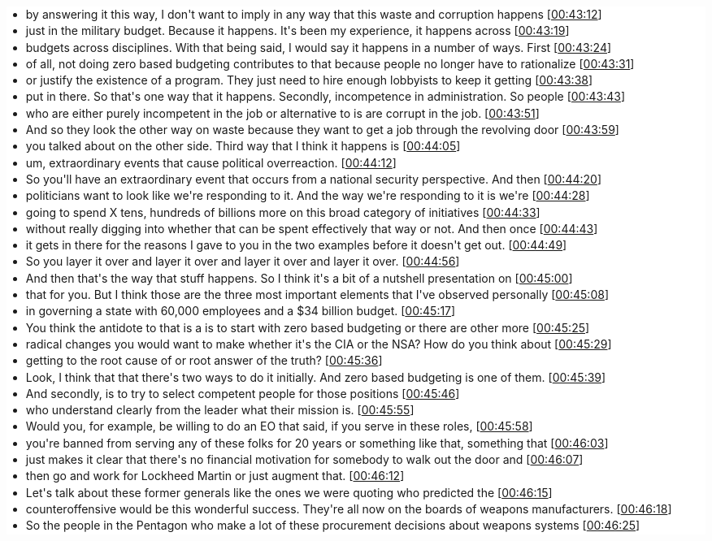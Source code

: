 *  by answering it this way, I don't want to imply in any way that this waste and corruption happens [[00:43:12](https://www.youtube.com/watch?v=odWe7qsrrGk&t=2592.2400000000002s)]
*  just in the military budget. Because it happens. It's been my experience, it happens across [[00:43:19](https://www.youtube.com/watch?v=odWe7qsrrGk&t=2599.52s)]
*  budgets across disciplines. With that being said, I would say it happens in a number of ways. First [[00:43:24](https://www.youtube.com/watch?v=odWe7qsrrGk&t=2604.96s)]
*  of all, not doing zero based budgeting contributes to that because people no longer have to rationalize [[00:43:31](https://www.youtube.com/watch?v=odWe7qsrrGk&t=2611.84s)]
*  or justify the existence of a program. They just need to hire enough lobbyists to keep it getting [[00:43:38](https://www.youtube.com/watch?v=odWe7qsrrGk&t=2618.16s)]
*  put in there. So that's one way that it happens. Secondly, incompetence in administration. So people [[00:43:43](https://www.youtube.com/watch?v=odWe7qsrrGk&t=2623.28s)]
*  who are either purely incompetent in the job or alternative to is are corrupt in the job. [[00:43:51](https://www.youtube.com/watch?v=odWe7qsrrGk&t=2631.44s)]
*  And so they look the other way on waste because they want to get a job through the revolving door [[00:43:59](https://www.youtube.com/watch?v=odWe7qsrrGk&t=2639.2000000000003s)]
*  you talked about on the other side. Third way that I think it happens is [[00:44:05](https://www.youtube.com/watch?v=odWe7qsrrGk&t=2645.28s)]
*  um, extraordinary events that cause political overreaction. [[00:44:12](https://www.youtube.com/watch?v=odWe7qsrrGk&t=2652.6400000000003s)]
*  So you'll have an extraordinary event that occurs from a national security perspective. And then [[00:44:20](https://www.youtube.com/watch?v=odWe7qsrrGk&t=2660.8s)]
*  politicians want to look like we're responding to it. And the way we're responding to it is we're [[00:44:28](https://www.youtube.com/watch?v=odWe7qsrrGk&t=2668.32s)]
*  going to spend X tens, hundreds of billions more on this broad category of initiatives [[00:44:33](https://www.youtube.com/watch?v=odWe7qsrrGk&t=2673.6s)]
*  without really digging into whether that can be spent effectively that way or not. And then once [[00:44:43](https://www.youtube.com/watch?v=odWe7qsrrGk&t=2683.7599999999998s)]
*  it gets in there for the reasons I gave to you in the two examples before it doesn't get out. [[00:44:49](https://www.youtube.com/watch?v=odWe7qsrrGk&t=2689.44s)]
*  So you layer it over and layer it over and layer it over and layer it over. [[00:44:56](https://www.youtube.com/watch?v=odWe7qsrrGk&t=2696.16s)]
*  And then that's the way that stuff happens. So I think it's a bit of a nutshell presentation on [[00:45:00](https://www.youtube.com/watch?v=odWe7qsrrGk&t=2700.48s)]
*  that for you. But I think those are the three most important elements that I've observed personally [[00:45:08](https://www.youtube.com/watch?v=odWe7qsrrGk&t=2708.8s)]
*  in governing a state with 60,000 employees and a $34 billion budget. [[00:45:17](https://www.youtube.com/watch?v=odWe7qsrrGk&t=2717.84s)]
*  You think the antidote to that is a is to start with zero based budgeting or there are other more [[00:45:25](https://www.youtube.com/watch?v=odWe7qsrrGk&t=2725.12s)]
*  radical changes you would want to make whether it's the CIA or the NSA? How do you think about [[00:45:29](https://www.youtube.com/watch?v=odWe7qsrrGk&t=2729.8399999999997s)]
*  getting to the root cause of or root answer of the truth? [[00:45:36](https://www.youtube.com/watch?v=odWe7qsrrGk&t=2736.3199999999997s)]
*  Look, I think that that there's two ways to do it initially. And zero based budgeting is one of them. [[00:45:39](https://www.youtube.com/watch?v=odWe7qsrrGk&t=2739.7599999999998s)]
*  And secondly, is to try to select competent people for those positions [[00:45:46](https://www.youtube.com/watch?v=odWe7qsrrGk&t=2746.56s)]
*  who understand clearly from the leader what their mission is. [[00:45:55](https://www.youtube.com/watch?v=odWe7qsrrGk&t=2755.28s)]
*  Would you, for example, be willing to do an EO that said, if you serve in these roles, [[00:45:58](https://www.youtube.com/watch?v=odWe7qsrrGk&t=2758.7200000000003s)]
*  you're banned from serving any of these folks for 20 years or something like that, something that [[00:46:03](https://www.youtube.com/watch?v=odWe7qsrrGk&t=2763.44s)]
*  just makes it clear that there's no financial motivation for somebody to walk out the door and [[00:46:07](https://www.youtube.com/watch?v=odWe7qsrrGk&t=2767.52s)]
*  then go and work for Lockheed Martin or just augment that. [[00:46:12](https://www.youtube.com/watch?v=odWe7qsrrGk&t=2772.0s)]
*  Let's talk about these former generals like the ones we were quoting who predicted the [[00:46:15](https://www.youtube.com/watch?v=odWe7qsrrGk&t=2775.28s)]
*  counteroffensive would be this wonderful success. They're all now on the boards of weapons manufacturers. [[00:46:18](https://www.youtube.com/watch?v=odWe7qsrrGk&t=2778.6400000000003s)]
*  So the people in the Pentagon who make a lot of these procurement decisions about weapons systems [[00:46:25](https://www.youtube.com/watch?v=odWe7qsrrGk&t=2785.1200000000003s)]